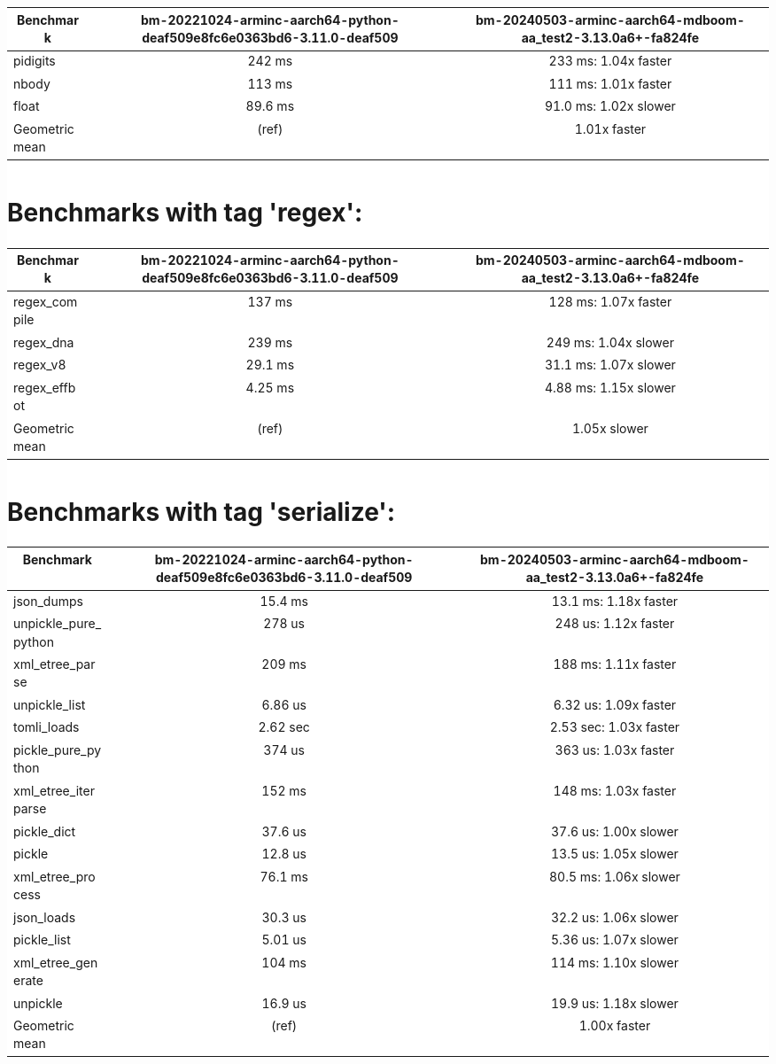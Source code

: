 | Benchmark      | bm-20221024-arminc-aarch64-python-deaf509e8fc6e0363bd6-3.11.0-deaf509 | bm-20240503-arminc-aarch64-mdboom-aa_test2-3.13.0a6+-fa824fe |
|----------------|:---------------------------------------------------------------------:|:------------------------------------------------------------:|
| pidigits       | 242 ms                                                                | 233 ms: 1.04x faster                                         |
| nbody          | 113 ms                                                                | 111 ms: 1.01x faster                                         |
| float          | 89.6 ms                                                               | 91.0 ms: 1.02x slower                                        |
| Geometric mean | (ref)                                                                 | 1.01x faster                                                 |

Benchmarks with tag 'regex':
============================

| Benchmark      | bm-20221024-arminc-aarch64-python-deaf509e8fc6e0363bd6-3.11.0-deaf509 | bm-20240503-arminc-aarch64-mdboom-aa_test2-3.13.0a6+-fa824fe |
|----------------|:---------------------------------------------------------------------:|:------------------------------------------------------------:|
| regex_compile  | 137 ms                                                                | 128 ms: 1.07x faster                                         |
| regex_dna      | 239 ms                                                                | 249 ms: 1.04x slower                                         |
| regex_v8       | 29.1 ms                                                               | 31.1 ms: 1.07x slower                                        |
| regex_effbot   | 4.25 ms                                                               | 4.88 ms: 1.15x slower                                        |
| Geometric mean | (ref)                                                                 | 1.05x slower                                                 |

Benchmarks with tag 'serialize':
================================

| Benchmark            | bm-20221024-arminc-aarch64-python-deaf509e8fc6e0363bd6-3.11.0-deaf509 | bm-20240503-arminc-aarch64-mdboom-aa_test2-3.13.0a6+-fa824fe |
|----------------------|:---------------------------------------------------------------------:|:------------------------------------------------------------:|
| json_dumps           | 15.4 ms                                                               | 13.1 ms: 1.18x faster                                        |
| unpickle_pure_python | 278 us                                                                | 248 us: 1.12x faster                                         |
| xml_etree_parse      | 209 ms                                                                | 188 ms: 1.11x faster                                         |
| unpickle_list        | 6.86 us                                                               | 6.32 us: 1.09x faster                                        |
| tomli_loads          | 2.62 sec                                                              | 2.53 sec: 1.03x faster                                       |
| pickle_pure_python   | 374 us                                                                | 363 us: 1.03x faster                                         |
| xml_etree_iterparse  | 152 ms                                                                | 148 ms: 1.03x faster                                         |
| pickle_dict          | 37.6 us                                                               | 37.6 us: 1.00x slower                                        |
| pickle               | 12.8 us                                                               | 13.5 us: 1.05x slower                                        |
| xml_etree_process    | 76.1 ms                                                               | 80.5 ms: 1.06x slower                                        |
| json_loads           | 30.3 us                                                               | 32.2 us: 1.06x slower                                        |
| pickle_list          | 5.01 us                                                               | 5.36 us: 1.07x slower                                        |
| xml_etree_generate   | 104 ms                                                                | 114 ms: 1.10x slower                                         |
| unpickle             | 16.9 us                                                               | 19.9 us: 1.18x slower                                        |
| Geometric mean       | (ref)                                                                 | 1.00x faster                                                 |
